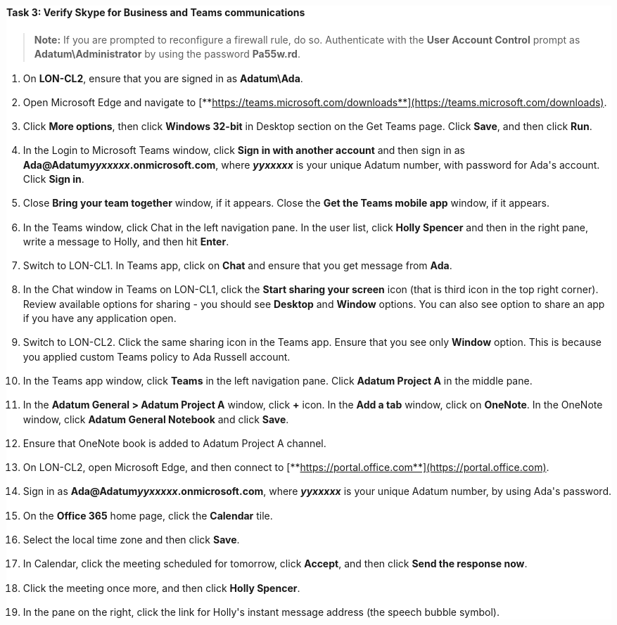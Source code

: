 
#### Task 3: Verify Skype for Business and Teams communications

  >  **Note:** If you are prompted to reconfigure a firewall rule, do so. Authenticate with the **User Account Control** prompt as **Adatum\\Administrator** by using the password **Pa55w.rd**.


1. On  **LON-CL2**, ensure that you are signed in as **Adatum\Ada**.

2. Open Microsoft Edge and navigate to [**https://teams.microsoft.com/downloads**](https://teams.microsoft.com/downloads).

3. Click **More options**, then click **Windows 32-bit** in Desktop section on the Get Teams page. Click **Save**, and then click **Run**.

4. In the Login to Microsoft Teams window, click **Sign in with another account** and then sign in as **Ada@Adatum*yyxxxxx*.onmicrosoft.com**, where ***yyxxxxx*** is your unique Adatum number, with password for Ada's account. Click **Sign in**.

5. Close **Bring your team together** window, if it appears. Close the **Get the Teams mobile app** window, if it appears.

6. In the Teams window, click Chat in the left navigation pane. In the user list, click **Holly Spencer** and then in the right pane, write a message to Holly, and then hit **Enter**.

7. Switch to LON-CL1. In Teams app, click on **Chat** and ensure that you get message from **Ada**.

8. In the Chat window in Teams on LON-CL1, click the **Start sharing your screen** icon (that is third icon in the top right corner). Review available options for sharing - you should see **Desktop** and **Window** options. You can also see option to share an app if you have any application open.

9. Switch to LON-CL2. Click the same sharing icon in the Teams app. Ensure that you see only **Window** option. This is because you applied custom Teams policy to Ada Russell account.

10. In the Teams app window, click **Teams** in the left navigation pane. Click **Adatum Project A** in the middle pane.

11. In the **Adatum General > Adatum Project A** window, click **+** icon. In the **Add a tab** window, click on **OneNote**. In the OneNote window, click **Adatum General Notebook** and click **Save**.

12. Ensure that OneNote book is added to Adatum Project A channel.

13. On LON-CL2, open Microsoft Edge, and then connect to  [**https://portal.office.com**](https://portal.office.com).

14. Sign in as  **Ada@Adatum*yyxxxxx*.onmicrosoft.com**, where ***yyxxxxx*** is your unique Adatum number, by using Ada's password.

15. On the  **Office 365** home page, click the **Calendar** tile.

16. Select the local time zone and then click  **Save**.

17. In Calendar, click the meeting scheduled for tomorrow, click  **Accept**, and then click  **Send the response now**.

18. Click the meeting once more, and then click  **Holly Spencer**.

19. In the pane on the right, click the link for Holly's instant message address (the speech bubble symbol).
